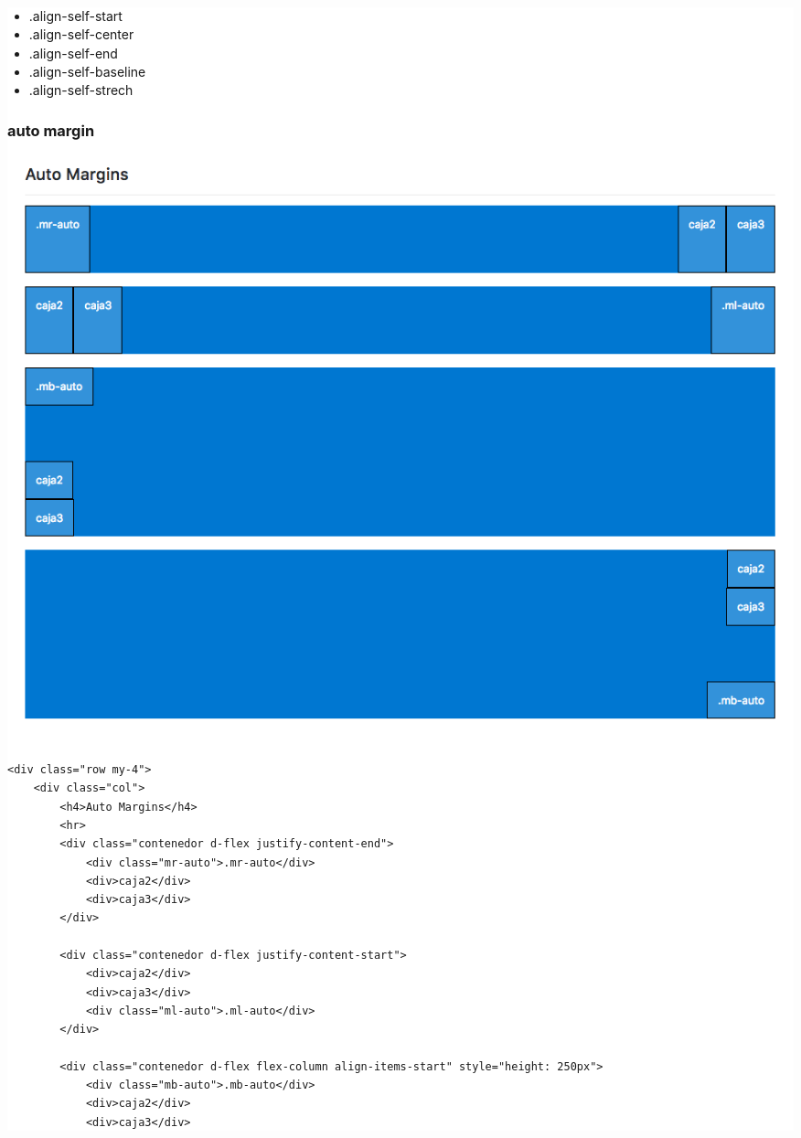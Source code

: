 - .align-self-start
- .align-self-center
- .align-self-end
- .align-self-baseline
- .align-self-strech


### auto margin

![flexbox_6](asset/img/flexbox_6.png)

~~~
<div class="row my-4">
	<div class="col">
		<h4>Auto Margins</h4>
		<hr>
		<div class="contenedor d-flex justify-content-end">
			<div class="mr-auto">.mr-auto</div>
			<div>caja2</div>
			<div>caja3</div>
		</div>	

		<div class="contenedor d-flex justify-content-start">
			<div>caja2</div>
			<div>caja3</div>
			<div class="ml-auto">.ml-auto</div>
		</div>	

		<div class="contenedor d-flex flex-column align-items-start" style="height: 250px">
			<div class="mb-auto">.mb-auto</div>
			<div>caja2</div>
			<div>caja3</div>
~~~